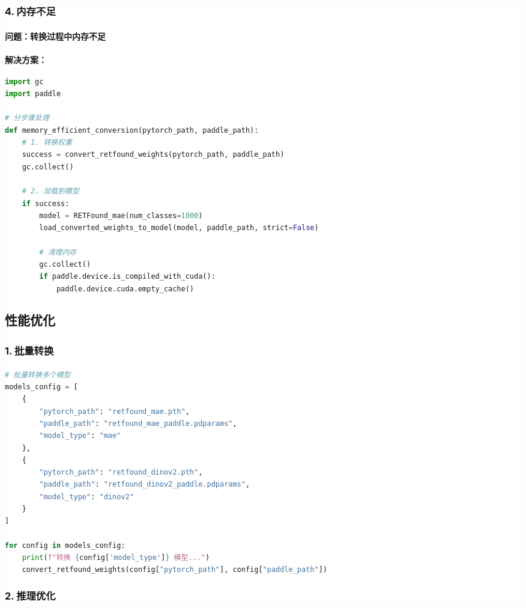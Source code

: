 ### 4. 内存不足

#### 问题：转换过程中内存不足

**解决方案：**

```python
import gc
import paddle

# 分步骤处理
def memory_efficient_conversion(pytorch_path, paddle_path):
    # 1. 转换权重
    success = convert_retfound_weights(pytorch_path, paddle_path)
    gc.collect()
    
    # 2. 加载到模型
    if success:
        model = RETFound_mae(num_classes=1000)
        load_converted_weights_to_model(model, paddle_path, strict=False)
        
        # 清理内存
        gc.collect()
        if paddle.device.is_compiled_with_cuda():
            paddle.device.cuda.empty_cache()
```

## 性能优化

### 1. 批量转换

```python
# 批量转换多个模型
models_config = [
    {
        "pytorch_path": "retfound_mae.pth",
        "paddle_path": "retfound_mae_paddle.pdparams",
        "model_type": "mae"
    },
    {
        "pytorch_path": "retfound_dinov2.pth", 
        "paddle_path": "retfound_dinov2_paddle.pdparams",
        "model_type": "dinov2"
    }
]

for config in models_config:
    print(f"转换 {config['model_type']} 模型...")
    convert_retfound_weights(config["pytorch_path"], config["paddle_path"])
```

### 2. 推理优化
